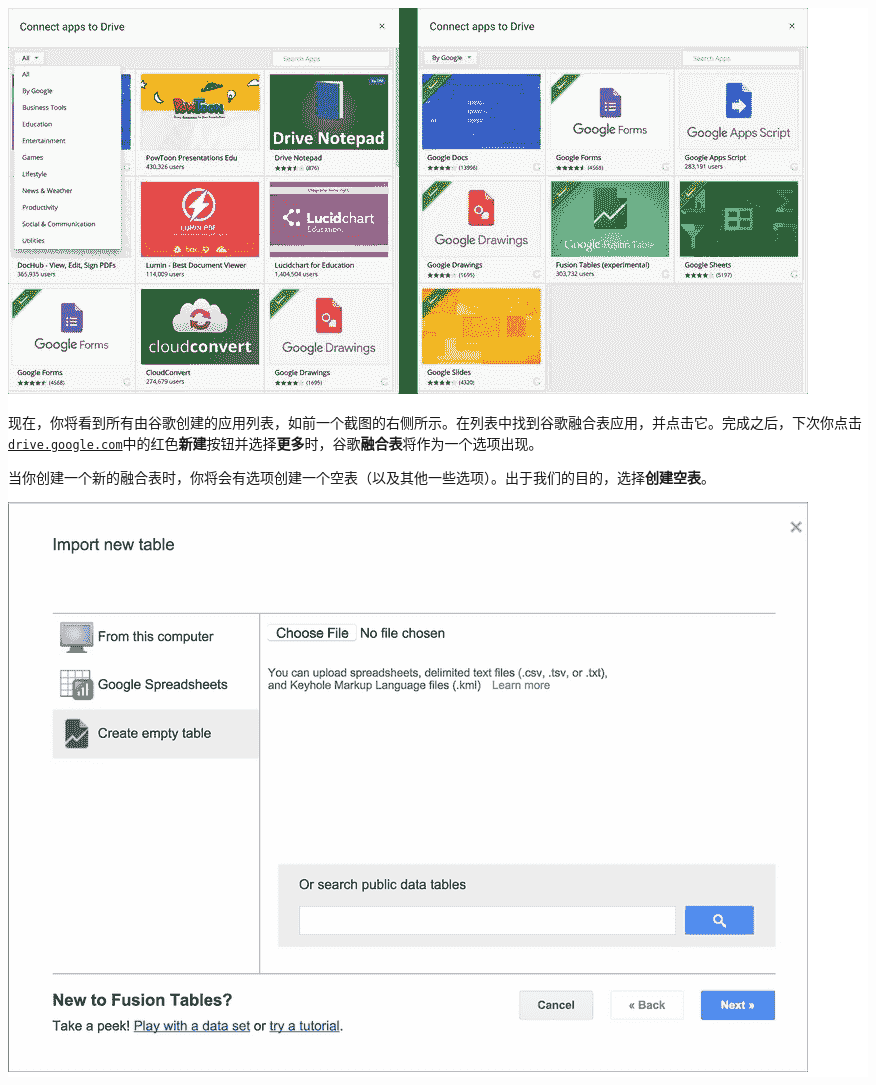 ![创建谷歌融合表](img/00165.jpeg)

现在，你将看到所有由谷歌创建的应用列表，如前一个截图的右侧所示。在列表中找到谷歌融合表应用，并点击它。完成之后，下次你点击[`drive.google.com`](https://drive.google.com)中的红色**新建**按钮并选择**更多**时，谷歌**融合表**将作为一个选项出现。

当你创建一个新的融合表时，你将会有选项创建一个空表（以及其他一些选项）。出于我们的目的，选择**创建空表**。

![创建谷歌融合表](img/00166.jpeg)
